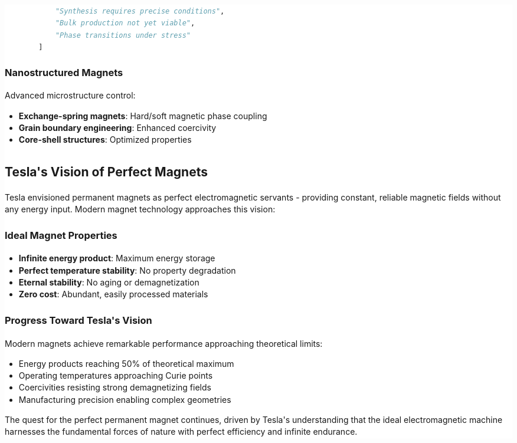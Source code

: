 ```python
            "Synthesis requires precise conditions",
            "Bulk production not yet viable",
            "Phase transitions under stress"
        ]
```

### Nanostructured Magnets
Advanced microstructure control:
- **Exchange-spring magnets**: Hard/soft magnetic phase coupling
- **Grain boundary engineering**: Enhanced coercivity
- **Core-shell structures**: Optimized properties

## Tesla's Vision of Perfect Magnets

Tesla envisioned permanent magnets as perfect electromagnetic servants - providing constant, reliable magnetic fields without any energy input. Modern magnet technology approaches this vision:

### Ideal Magnet Properties
- **Infinite energy product**: Maximum energy storage
- **Perfect temperature stability**: No property degradation
- **Eternal stability**: No aging or demagnetization
- **Zero cost**: Abundant, easily processed materials

### Progress Toward Tesla's Vision
Modern magnets achieve remarkable performance approaching theoretical limits:
- Energy products reaching 50% of theoretical maximum
- Operating temperatures approaching Curie points
- Coercivities resisting strong demagnetizing fields
- Manufacturing precision enabling complex geometries

The quest for the perfect permanent magnet continues, driven by Tesla's understanding that the ideal electromagnetic machine harnesses the fundamental forces of nature with perfect efficiency and infinite endurance.